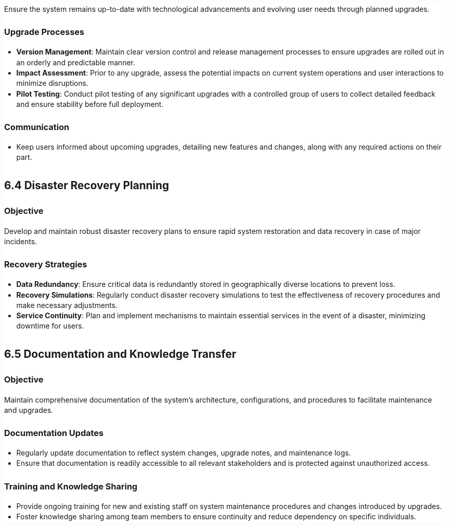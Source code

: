 Ensure the system remains up-to-date with technological advancements and evolving user needs through planned upgrades.

### Upgrade Processes

- **Version Management**: Maintain clear version control and release management processes to ensure upgrades are rolled out in an orderly and predictable manner.
- **Impact Assessment**: Prior to any upgrade, assess the potential impacts on current system operations and user interactions to minimize disruptions.
- **Pilot Testing**: Conduct pilot testing of any significant upgrades with a controlled group of users to collect detailed feedback and ensure stability before full deployment.

### Communication

- Keep users informed about upcoming upgrades, detailing new features and changes, along with any required actions on their part.

## 6.4 Disaster Recovery Planning

### Objective

Develop and maintain robust disaster recovery plans to ensure rapid system restoration and data recovery in case of major incidents.

### Recovery Strategies

- **Data Redundancy**: Ensure critical data is redundantly stored in geographically diverse locations to prevent loss.
- **Recovery Simulations**: Regularly conduct disaster recovery simulations to test the effectiveness of recovery procedures and make necessary adjustments.
- **Service Continuity**: Plan and implement mechanisms to maintain essential services in the event of a disaster, minimizing downtime for users.

## 6.5 Documentation and Knowledge Transfer

### Objective

Maintain comprehensive documentation of the system’s architecture, configurations, and procedures to facilitate maintenance and upgrades.

### Documentation Updates

- Regularly update documentation to reflect system changes, upgrade notes, and maintenance logs.
- Ensure that documentation is readily accessible to all relevant stakeholders and is protected against unauthorized access.

### Training and Knowledge Sharing

- Provide ongoing training for new and existing staff on system maintenance procedures and changes introduced by upgrades.
- Foster knowledge sharing among team members to ensure continuity and reduce dependency on specific individuals.
